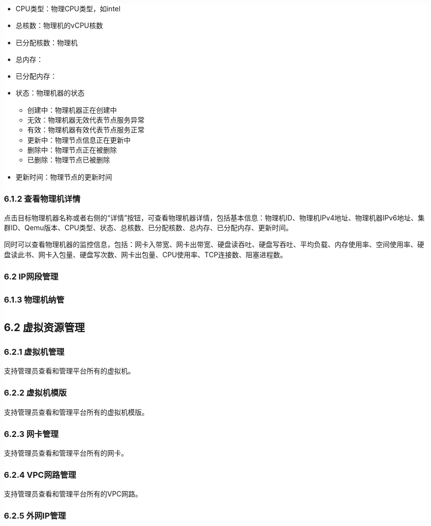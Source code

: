 - CPU类型：物理CPU类型，如intel

- 总核数：物理机的vCPU核数

- 已分配核数：物理机

- 总内存：

- 已分配内存：

- 状态：物理机器的状态
  - 创建中：物理机器正在创建中
  - 无效：物理机器无效代表节点服务异常
  - 有效：物理机器有效代表节点服务正常
  - 更新中：物理节点信息正在更新中
  - 删除中：物理节点正在被删除
  - 已删除：物理节点已被删除


- 更新时间：物理节点的更新时间

### 6.1.2 查看物理机详情

点击目标物理机器名称或者右侧的“详情”按钮，可查看物理机器详情，包括基本信息：物理机ID、物理机IPv4地址、物理机器IPv6地址、集群ID、Qemu版本、CPU类型、状态、总核数、已分配核数、总内存、已分配内存、更新时间。

同时可以查看物理机器的监控信息，包括：网卡入带宽、网卡出带宽、硬盘读吞吐、硬盘写吞吐、平均负载、内存使用率、空间使用率、硬盘读此书、网卡入包量、硬盘写次数、网卡出包量、CPU使用率、TCP连接数、阻塞进程数。

### 6.2 IP网段管理





### 6.1.3 物理机纳管



## 6.2 虚拟资源管理

### 6.2.1 虚拟机管理

支持管理员查看和管理平台所有的虚拟机。

###  6.2.2 虚拟机模版

支持管理员查看和管理平台所有的虚拟机模版。

### 6.2.3 网卡管理

支持管理员查看和管理平台所有的网卡。

### 6.2.4 VPC网路管理

支持管理员查看和管理平台所有的VPC网路。

### 6.2.5 外网IP管理
